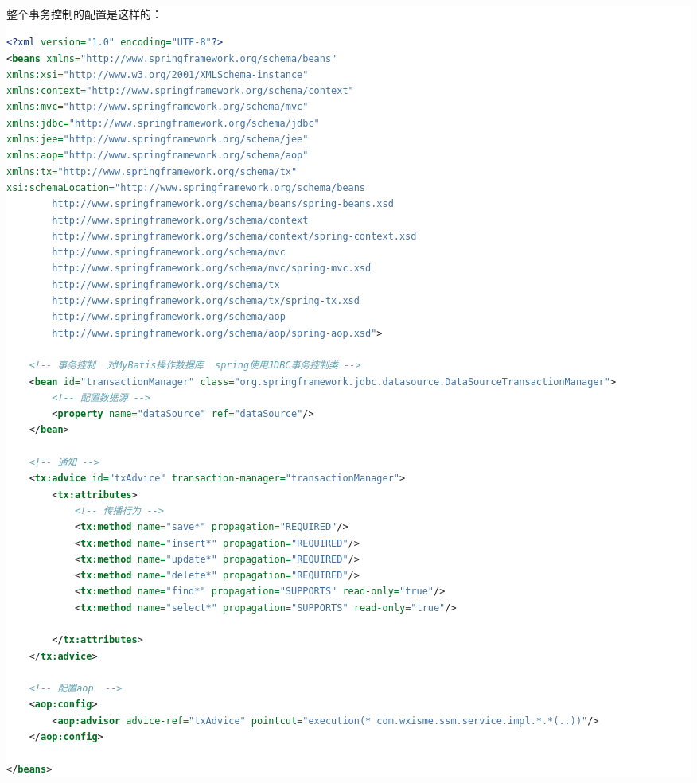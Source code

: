 整个事务控制的配置是这样的：

```xml
<?xml version="1.0" encoding="UTF-8"?>
<beans xmlns="http://www.springframework.org/schema/beans"
xmlns:xsi="http://www.w3.org/2001/XMLSchema-instance"
xmlns:context="http://www.springframework.org/schema/context"
xmlns:mvc="http://www.springframework.org/schema/mvc"
xmlns:jdbc="http://www.springframework.org/schema/jdbc"
xmlns:jee="http://www.springframework.org/schema/jee"
xmlns:aop="http://www.springframework.org/schema/aop"
xmlns:tx="http://www.springframework.org/schema/tx"
xsi:schemaLocation="http://www.springframework.org/schema/beans
		http://www.springframework.org/schema/beans/spring-beans.xsd
		http://www.springframework.org/schema/context
		http://www.springframework.org/schema/context/spring-context.xsd
		http://www.springframework.org/schema/mvc
		http://www.springframework.org/schema/mvc/spring-mvc.xsd
		http://www.springframework.org/schema/tx
		http://www.springframework.org/schema/tx/spring-tx.xsd
		http://www.springframework.org/schema/aop
		http://www.springframework.org/schema/aop/spring-aop.xsd">

    <!-- 事务控制  对MyBatis操作数据库  spring使用JDBC事务控制类 -->
    <bean id="transactionManager" class="org.springframework.jdbc.datasource.DataSourceTransactionManager">
        <!-- 配置数据源 -->
        <property name="dataSource" ref="dataSource"/>
    </bean>

    <!-- 通知 -->
    <tx:advice id="txAdvice" transaction-manager="transactionManager">
        <tx:attributes>
            <!-- 传播行为 -->
            <tx:method name="save*" propagation="REQUIRED"/>
            <tx:method name="insert*" propagation="REQUIRED"/>
            <tx:method name="update*" propagation="REQUIRED"/>
            <tx:method name="delete*" propagation="REQUIRED"/>
            <tx:method name="find*" propagation="SUPPORTS" read-only="true"/>
            <tx:method name="select*" propagation="SUPPORTS" read-only="true"/>

        </tx:attributes>
    </tx:advice>

    <!-- 配置aop  -->
    <aop:config>
        <aop:advisor advice-ref="txAdvice" pointcut="execution(* com.wxisme.ssm.service.impl.*.*(..))"/>
    </aop:config>

</beans>
```
